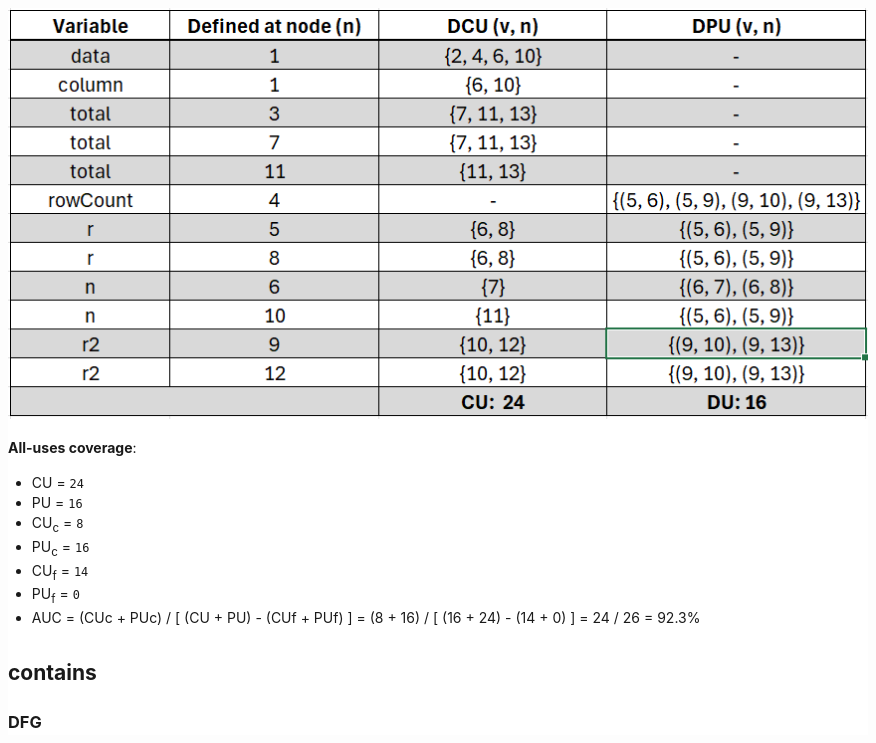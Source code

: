 ![Coverage Measure calculateColumnTotal](screenshots/coverage_meas_columncalc.PNG)

**All-uses coverage**:
- CU = `24`
- PU = `16`
- CU<sub>c</sub>  = `8`
- PU<sub>c</sub>  = `16`
- CU<sub>f</sub>  = `14`
- PU<sub>f</sub>  = `0`
- AUC = (CUc + PUc) / [ (CU + PU) - (CUf + PUf) ] = (8 + 16) / [ (16 + 24) - (14 + 0) ] = 24 / 26 = 92.3%

## contains

### DFG
